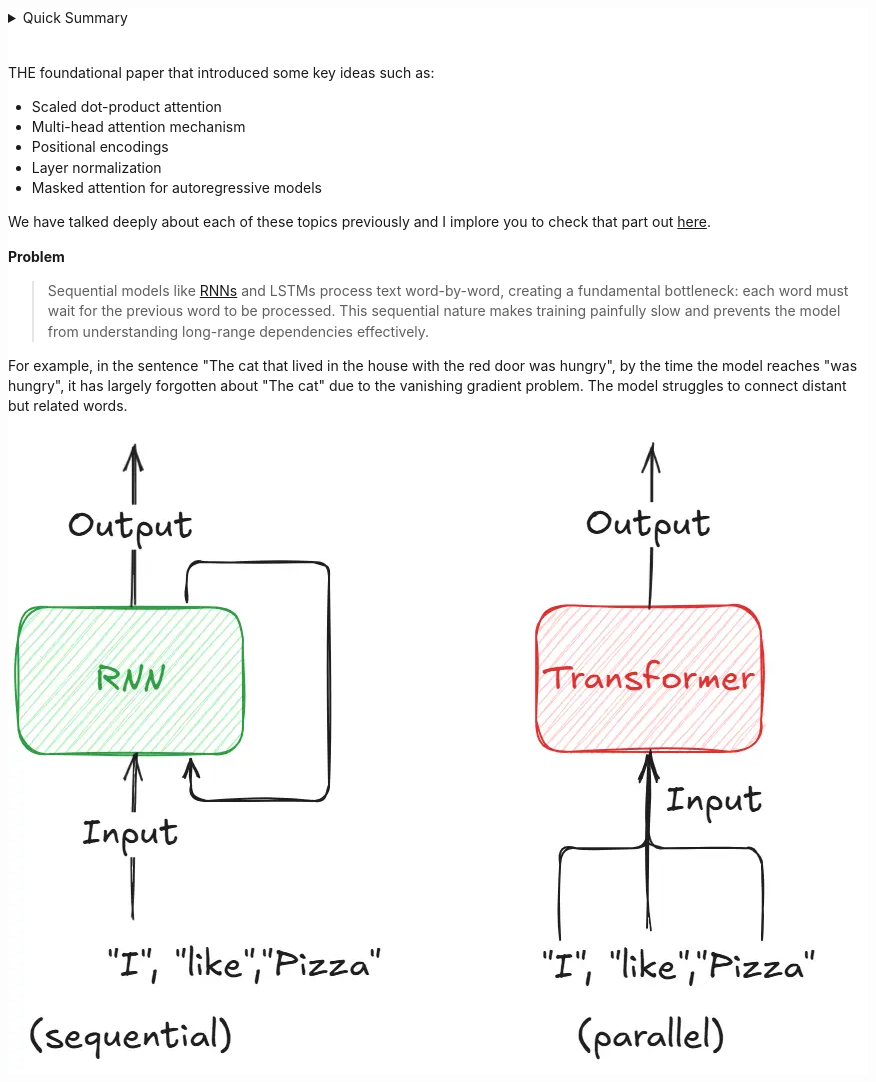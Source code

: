 <details><summary markdown="span">Quick Summary</summary></details>
<br/>

THE foundational paper that introduced some key ideas such as:

- Scaled dot-product attention
- Multi-head attention mechanism
- Positional encodings
- Layer normalization
- Masked attention for autoregressive models

We have talked deeply about each of these topics previously and I implore you to check that part out [here](https://goyalpramod.github.io/blogs/Transformers_laid_out/).

**Problem**

> Sequential models like [RNNs](https://d2l.ai/chapter_recurrent-neural-networks/rnn.html) and LSTMs process text word-by-word, creating a fundamental bottleneck: each word must wait for the previous word to be processed. This sequential nature makes training painfully slow and prevents the model from understanding long-range dependencies effectively.

For example, in the sentence "The cat that lived in the house with the red door was hungry", by the time the model reaches "was hungry", it has largely forgotten about "The cat" due to the vanishing gradient problem. The model struggles to connect distant but related words.

![Image of rnn vs transformers](/assets/blog_assets/evolution_of_llms/rnn_vs_transformer.webp)
